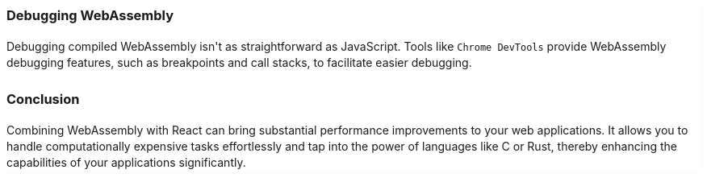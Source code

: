 ### Debugging WebAssembly

Debugging compiled WebAssembly isn't as straightforward as JavaScript. Tools
like `Chrome DevTools` provide WebAssembly debugging features, such as
breakpoints and call stacks, to facilitate easier debugging.

### Conclusion

Combining WebAssembly with React can bring substantial performance improvements
to your web applications. It allows you to handle computationally expensive
tasks effortlessly and tap into the power of languages like C or Rust, thereby
enhancing the capabilities of your applications significantly.
